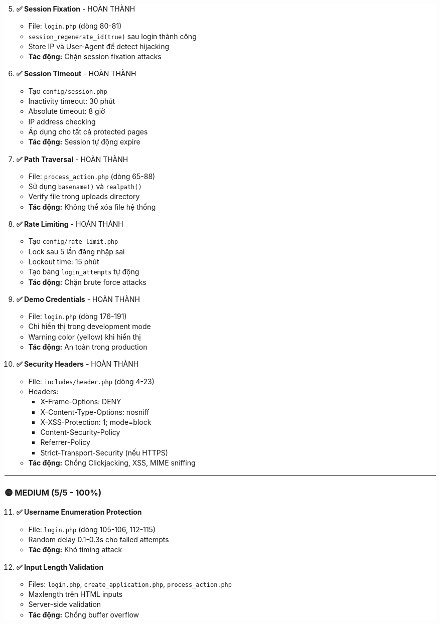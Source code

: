 5. **✅ Session Fixation** - HOÀN THÀNH
   - File: `login.php` (dòng 80-81)
   - `session_regenerate_id(true)` sau login thành công
   - Store IP và User-Agent để detect hijacking
   - **Tác động:** Chặn session fixation attacks

6. **✅ Session Timeout** - HOÀN THÀNH
   - Tạo `config/session.php`
   - Inactivity timeout: 30 phút
   - Absolute timeout: 8 giờ
   - IP address checking
   - Áp dụng cho tất cả protected pages
   - **Tác động:** Session tự động expire

7. **✅ Path Traversal** - HOÀN THÀNH
   - File: `process_action.php` (dòng 65-88)
   - Sử dụng `basename()` và `realpath()`
   - Verify file trong uploads directory
   - **Tác động:** Không thể xóa file hệ thống

8. **✅ Rate Limiting** - HOÀN THÀNH
   - Tạo `config/rate_limit.php`
   - Lock sau 5 lần đăng nhập sai
   - Lockout time: 15 phút
   - Tạo bảng `login_attempts` tự động
   - **Tác động:** Chặn brute force attacks

9. **✅ Demo Credentials** - HOÀN THÀNH
   - File: `login.php` (dòng 176-191)
   - Chỉ hiển thị trong development mode
   - Warning color (yellow) khi hiển thị
   - **Tác động:** An toàn trong production

10. **✅ Security Headers** - HOÀN THÀNH
    - File: `includes/header.php` (dòng 4-23)
    - Headers:
      - X-Frame-Options: DENY
      - X-Content-Type-Options: nosniff
      - X-XSS-Protection: 1; mode=block
      - Content-Security-Policy
      - Referrer-Policy
      - Strict-Transport-Security (nếu HTTPS)
    - **Tác động:** Chống Clickjacking, XSS, MIME sniffing

---

### 🟡 MEDIUM (5/5 - 100%)

11. **✅ Username Enumeration Protection**
    - File: `login.php` (dòng 105-106, 112-115)
    - Random delay 0.1-0.3s cho failed attempts
    - **Tác động:** Khó timing attack

12. **✅ Input Length Validation**
    - Files: `login.php`, `create_application.php`, `process_action.php`
    - Maxlength trên HTML inputs
    - Server-side validation
    - **Tác động:** Chống buffer overflow
